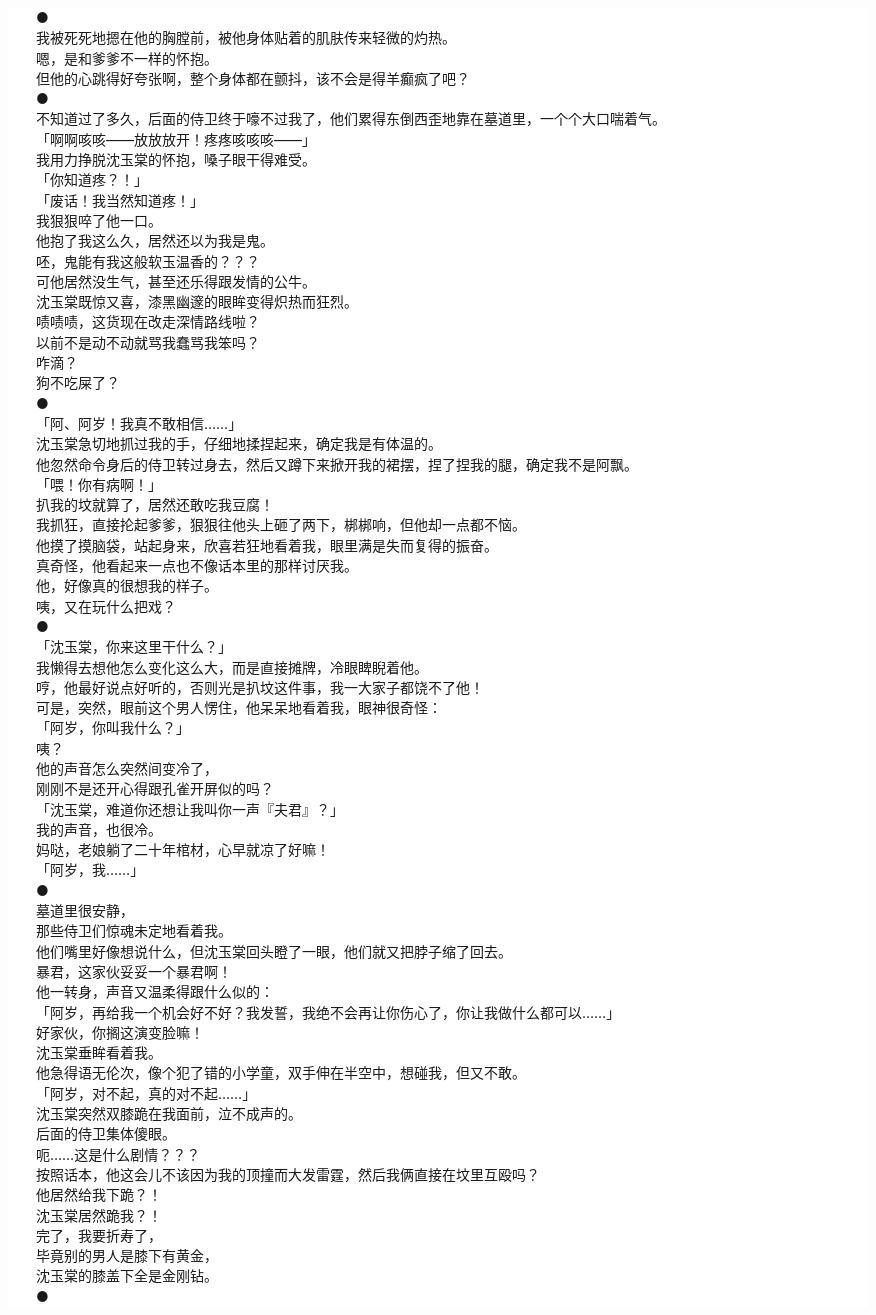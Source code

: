 &emsp;&emsp;●  
&emsp;&emsp;我被死死地摁在他的胸膛前，被他身体贴着的肌肤传来轻微的灼热。  
&emsp;&emsp;嗯，是和爹爹不一样的怀抱。  
&emsp;&emsp;但他的心跳得好夸张啊，整个身体都在颤抖，该不会是得羊癫疯了吧？  
&emsp;&emsp;●  
&emsp;&emsp;不知道过了多久，后面的侍卫终于嚎不过我了，他们累得东倒西歪地靠在墓道里，一个个大口喘着气。  
&emsp;&emsp;「啊啊咳咳——放放放开！疼疼咳咳咳——」  
&emsp;&emsp;我用力挣脱沈玉棠的怀抱，嗓子眼干得难受。  
&emsp;&emsp;「你知道疼？！」  
&emsp;&emsp;「废话！我当然知道疼！」  
&emsp;&emsp;我狠狠啐了他一口。  
&emsp;&emsp;他抱了我这么久，居然还以为我是鬼。  
&emsp;&emsp;呸，鬼能有我这般软玉温香的？？？  
&emsp;&emsp;可他居然没生气，甚至还乐得跟发情的公牛。  
&emsp;&emsp;沈玉棠既惊又喜，漆黑幽邃的眼眸变得炽热而狂烈。  
&emsp;&emsp;啧啧啧，这货现在改走深情路线啦？  
&emsp;&emsp;以前不是动不动就骂我蠢骂我笨吗？  
&emsp;&emsp;咋滴？  
&emsp;&emsp;狗不吃屎了？  
&emsp;&emsp;●  
&emsp;&emsp;「阿、阿岁！我真不敢相信……」  
&emsp;&emsp;沈玉棠急切地抓过我的手，仔细地揉捏起来，确定我是有体温的。  
&emsp;&emsp;他忽然命令身后的侍卫转过身去，然后又蹲下来掀开我的裙摆，捏了捏我的腿，确定我不是阿飘。  
&emsp;&emsp;「喂！你有病啊！」  
&emsp;&emsp;扒我的坟就算了，居然还敢吃我豆腐！  
&emsp;&emsp;我抓狂，直接抡起爹爹，狠狠往他头上砸了两下，梆梆响，但他却一点都不恼。  
&emsp;&emsp;他摸了摸脑袋，站起身来，欣喜若狂地看着我，眼里满是失而复得的振奋。  
&emsp;&emsp;真奇怪，他看起来一点也不像话本里的那样讨厌我。  
&emsp;&emsp;他，好像真的很想我的样子。  
&emsp;&emsp;咦，又在玩什么把戏？  
&emsp;&emsp;●  
&emsp;&emsp;「沈玉棠，你来这里干什么？」  
&emsp;&emsp;我懒得去想他怎么变化这么大，而是直接摊牌，冷眼睥睨着他。  
&emsp;&emsp;哼，他最好说点好听的，否则光是扒坟这件事，我一大家子都饶不了他！  
&emsp;&emsp;可是，突然，眼前这个男人愣住，他呆呆地看着我，眼神很奇怪：  
&emsp;&emsp;「阿岁，你叫我什么？」  
&emsp;&emsp;咦？  
&emsp;&emsp;他的声音怎么突然间变冷了，  
&emsp;&emsp;刚刚不是还开心得跟孔雀开屏似的吗？  
&emsp;&emsp;「沈玉棠，难道你还想让我叫你一声『夫君』？」  
&emsp;&emsp;我的声音，也很冷。  
&emsp;&emsp;妈哒，老娘躺了二十年棺材，心早就凉了好嘛！  
&emsp;&emsp;「阿岁，我……」  
&emsp;&emsp;●  
&emsp;&emsp;墓道里很安静，  
&emsp;&emsp;那些侍卫们惊魂未定地看着我。  
&emsp;&emsp;他们嘴里好像想说什么，但沈玉棠回头瞪了一眼，他们就又把脖子缩了回去。  
&emsp;&emsp;暴君，这家伙妥妥一个暴君啊！  
&emsp;&emsp;他一转身，声音又温柔得跟什么似的：  
&emsp;&emsp;「阿岁，再给我一个机会好不好？我发誓，我绝不会再让你伤心了，你让我做什么都可以……」  
&emsp;&emsp;好家伙，你搁这演变脸嘛！  
&emsp;&emsp;沈玉棠垂眸看着我。  
&emsp;&emsp;他急得语无伦次，像个犯了错的小学童，双手伸在半空中，想碰我，但又不敢。  
&emsp;&emsp;「阿岁，对不起，真的对不起……」  
&emsp;&emsp;沈玉棠突然双膝跪在我面前，泣不成声的。  
&emsp;&emsp;后面的侍卫集体傻眼。  
&emsp;&emsp;呃……这是什么剧情？？？  
&emsp;&emsp;按照话本，他这会儿不该因为我的顶撞而大发雷霆，然后我俩直接在坟里互殴吗？  
&emsp;&emsp;他居然给我下跪？！  
&emsp;&emsp;沈玉棠居然跪我？！  
&emsp;&emsp;完了，我要折寿了，  
&emsp;&emsp;毕竟别的男人是膝下有黄金，  
&emsp;&emsp;沈玉棠的膝盖下全是金刚钻。  
&emsp;&emsp;●  